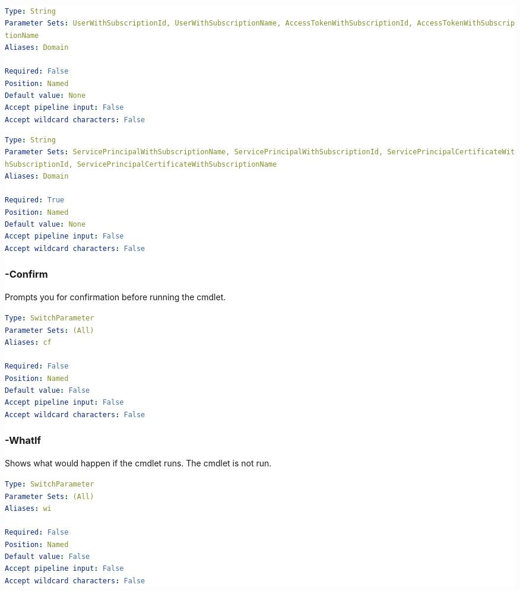 ```yaml
Type: String
Parameter Sets: UserWithSubscriptionId, UserWithSubscriptionName, AccessTokenWithSubscriptionId, AccessTokenWithSubscriptionName
Aliases: Domain

Required: False
Position: Named
Default value: None
Accept pipeline input: False
Accept wildcard characters: False
```

```yaml
Type: String
Parameter Sets: ServicePrincipalWithSubscriptionName, ServicePrincipalWithSubscriptionId, ServicePrincipalCertificateWithSubscriptionId, ServicePrincipalCertificateWithSubscriptionName
Aliases: Domain

Required: True
Position: Named
Default value: None
Accept pipeline input: False
Accept wildcard characters: False
```

### -Confirm
Prompts you for confirmation before running the cmdlet.

```yaml
Type: SwitchParameter
Parameter Sets: (All)
Aliases: cf

Required: False
Position: Named
Default value: False
Accept pipeline input: False
Accept wildcard characters: False
```

### -WhatIf
Shows what would happen if the cmdlet runs.
The cmdlet is not run.

```yaml
Type: SwitchParameter
Parameter Sets: (All)
Aliases: wi

Required: False
Position: Named
Default value: False
Accept pipeline input: False
Accept wildcard characters: False
```
